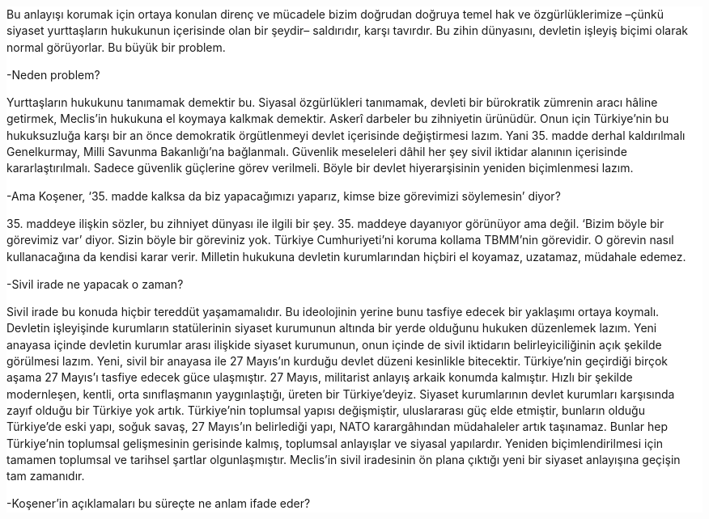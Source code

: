   </span>
 </p>
 <p class="2011yenimetin">
  <span>
   Bu anlayışı korumak için ortaya konulan direnç ve mücadele bizim doğrudan doğruya temel hak ve özgürlüklerimize –çünkü siyaset yurttaşların hukukunun içerisinde olan bir şeydir– saldırıdır, karşı tavırdır. Bu zihin dünyasını, devletin işleyiş biçimi olarak normal görüyorlar. Bu büyük bir problem.
  </span>
 </p>
 <p class="2011soru1">
  <span>
   -Neden problem?
  </span>
 </p>
 <p class="2011yenimetin">
  <span>
   Yurttaşların hukukunu tanımamak demektir bu. Siyasal özgürlükleri tanımamak, devleti bir bürokratik zümrenin aracı hâline getirmek, Meclis’in hukukuna el koymaya kalkmak demektir. Askerî darbeler bu zihniyetin ürünüdür. Onun için Türkiye’nin bu hukuksuzluğa karşı bir an önce demokratik örgütlenmeyi devlet içerisinde değiştirmesi lazım. Yani 35. madde derhal kaldırılmalı Genelkurmay, Milli Savunma Bakanlığı’na bağlanmalı. Güvenlik meseleleri dâhil her şey sivil iktidar alanının içerisinde kararlaştırılmalı. Sadece güvenlik güçlerine görev verilmeli. Böyle bir devlet hiyerarşisinin yeniden biçimlenmesi lazım.
  </span>
 </p>
 <p class="2011soru1">
  <span>
   -Ama Koşener, ‘35. madde kalksa da biz yapacağımızı yaparız, kimse bize görevimizi söylemesin’ diyor?
  </span>
 </p>
 <p class="2011yenimetin">
  <span>
   35. maddeye ilişkin sözler, bu zihniyet dünyası ile ilgili bir şey. 35. maddeye dayanıyor görünüyor ama değil. ‘Bizim böyle bir görevimiz var’ diyor. Sizin böyle bir göreviniz yok. Türkiye Cumhuriyeti’ni koruma kollama TBMM’nin görevidir. O görevin nasıl kullanacağına da kendisi karar verir. Milletin hukukuna devletin kurumlarından hiçbiri el koyamaz, uzatamaz, müdahale edemez.
  </span>
 </p>
 <p class="2011soru1">
  <span>
   -Sivil irade ne yapacak o zaman?
  </span>
 </p>
 <p class="2011yenimetin">
  <span>
   Sivil irade bu konuda hiçbir tereddüt yaşamamalıdır. Bu ideolojinin yerine bunu tasfiye edecek bir yaklaşımı ortaya koymalı. Devletin işleyişinde kurumların statülerinin siyaset kurumunun altında bir yerde olduğunu hukuken düzenlemek lazım. Yeni anayasa içinde devletin kurumlar arası ilişkide siyaset kurumunun, onun içinde de sivil iktidarın belirleyiciliğinin açık şekilde görülmesi lazım. Yeni, sivil bir anayasa ile 27 Mayıs’ın kurduğu devlet düzeni kesinlikle bitecektir. Türkiye’nin geçirdiği birçok aşama 27 Mayıs’ı tasfiye edecek güce ulaşmıştır. 27 Mayıs, militarist anlayış arkaik konumda kalmıştır. Hızlı bir şekilde modernleşen, kentli, orta sınıflaşmanın yaygınlaştığı, üreten bir Türkiye’deyiz. Siyaset kurumlarının devlet kurumları karşısında zayıf olduğu bir Türkiye yok artık. Türkiye’nin toplumsal yapısı değişmiştir, uluslararası güç elde etmiştir, bunların olduğu Türkiye’de eski yapı, soğuk savaş, 27 Mayıs’ın belirlediği yapı, NATO karargâhından müdahaleler artık taşınamaz. Bunlar hep Türkiye’nin toplumsal gelişmesinin gerisinde kalmış, toplumsal anlayışlar ve siyasal yapılardır. Yeniden biçimlendirilmesi için tamamen toplumsal ve tarihsel şartlar olgunlaşmıştır. Meclis’in sivil iradesinin ön plana çıktığı yeni bir siyaset anlayışına geçişin tam zamanıdır.
  </span>
 </p>
 <p class="2011soru1">
  <span>
   -Koşener’in açıklamaları bu süreçte ne anlam ifade eder?